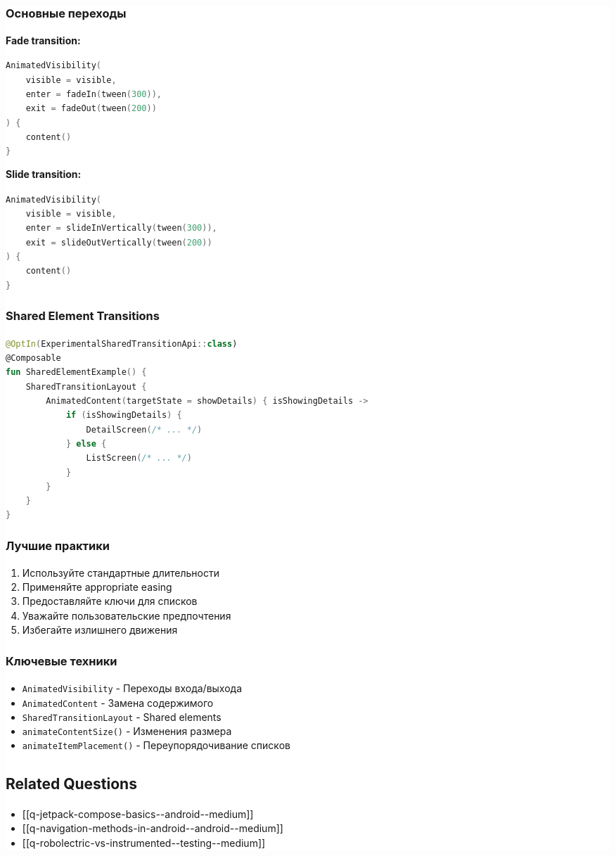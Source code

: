 ### Основные переходы

**Fade transition:**
```kotlin
AnimatedVisibility(
    visible = visible,
    enter = fadeIn(tween(300)),
    exit = fadeOut(tween(200))
) {
    content()
}
```

**Slide transition:**
```kotlin
AnimatedVisibility(
    visible = visible,
    enter = slideInVertically(tween(300)),
    exit = slideOutVertically(tween(200))
) {
    content()
}
```

### Shared Element Transitions

```kotlin
@OptIn(ExperimentalSharedTransitionApi::class)
@Composable
fun SharedElementExample() {
    SharedTransitionLayout {
        AnimatedContent(targetState = showDetails) { isShowingDetails ->
            if (isShowingDetails) {
                DetailScreen(/* ... */)
            } else {
                ListScreen(/* ... */)
            }
        }
    }
}
```

### Лучшие практики

1. Используйте стандартные длительности
2. Применяйте appropriate easing
3. Предоставляйте ключи для списков
4. Уважайте пользовательские предпочтения
5. Избегайте излишнего движения

### Ключевые техники

- `AnimatedVisibility` - Переходы входа/выхода
- `AnimatedContent` - Замена содержимого
- `SharedTransitionLayout` - Shared elements
- `animateContentSize()` - Изменения размера
- `animateItemPlacement()` - Переупорядочивание списков

## Related Questions

- [[q-jetpack-compose-basics--android--medium]]
- [[q-navigation-methods-in-android--android--medium]]
- [[q-robolectric-vs-instrumented--testing--medium]]
